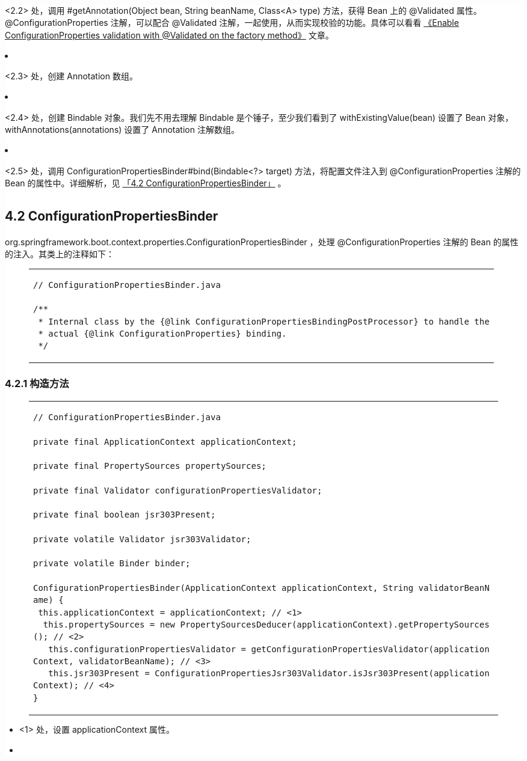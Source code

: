 <p><validateCode>&lt;2.2&gt;</validateCode> 处，调用 <validateCode>#getAnnotation(Object bean, String beanName, Class&lt;A&gt; type)</validateCode> 方法，获得 Bean 上的 <validateCode>@Validated</validateCode> 属性。<validateCode>@ConfigurationProperties</validateCode> 注解，可以配合 <validateCode>@Validated</validateCode> 注解，一起使用，从而实现校验的功能。具体可以看看 <a href="https://github.com/spring-projects/spring-boot/issues/10803" rel="external nofollow noopener noreferrer" target="_blank">《Enable <validateCode>ConfigurationProperties</validateCode> validation with <validateCode>@Validated</validateCode> on the factory method》</a> 文章。</p>
</li>
<li>
<p><validateCode>&lt;2.3&gt;</validateCode> 处，创建 Annotation 数组。</p>
</li>
<li>
<p><validateCode>&lt;2.4&gt;</validateCode> 处，创建 Bindable 对象。我们先不用去理解 Bindable 是个锤子，至少我们看到了 <validateCode>withExistingValue(bean)</validateCode> 设置了 Bean 对象，<validateCode>withAnnotations(annotations)</validateCode> 设置了 Annotation 注解数组。</p>
</li>
<li>
<p><validateCode>&lt;2.5&gt;</validateCode> 处，调用 <validateCode>ConfigurationPropertiesBinder#bind(Bindable&lt;?&gt; target)</validateCode> 方法，将配置文件注入到 <validateCode>@ConfigurationProperties</validateCode> 注解的 Bean 的属性中。详细解析，见 <a href="#">「4.2 ConfigurationPropertiesBinder」</a> 。</p>
</li>
</ul>
</li>
</ul>
<h2>4.2 ConfigurationPropertiesBinder</h2>
<p><validateCode>org.springframework.boot.context.properties.ConfigurationPropertiesBinder</validateCode> ，处理 <validateCode>@ConfigurationProperties</validateCode> 注解的 Bean 的属性的注入。其类上的注释如下：</p>
<p></p><figure class="highlight java"><table><tbody><tr><td class="validateCode"><pre><span class="line"><span class="comment">// ConfigurationPropertiesBinder.java</span></span><br><span class="line"></span><br><span class="line"><span class="comment">/**</span></span><br><span class="line"><span class="comment"> * Internal class by the {<span class="doctag">@link</span> ConfigurationPropertiesBindingPostProcessor} to handle the</span></span><br><span class="line"><span class="comment"> * actual {<span class="doctag">@link</span> ConfigurationProperties} binding.</span></span><br><span class="line"><span class="comment"> */</span></span><br></pre></td></tr></tbody></table></figure><p></p>
<h3>4.2.1 构造方法</h3>
<p></p><figure class="highlight java"><table><tbody><tr><td class="validateCode"><pre><span class="line"><span class="comment">// ConfigurationPropertiesBinder.java</span></span><br><span class="line"></span><br><span class="line"><span class="keyword">private</span> <span class="keyword">final</span> ApplicationContext applicationContext;</span><br><span class="line"></span><br><span class="line"><span class="keyword">private</span> <span class="keyword">final</span> PropertySources propertySources;</span><br><span class="line"></span><br><span class="line"><span class="keyword">private</span> <span class="keyword">final</span> Validator configurationPropertiesValidator;</span><br><span class="line"></span><br><span class="line"><span class="keyword">private</span> <span class="keyword">final</span> <span class="keyword">boolean</span> jsr303Present;</span><br><span class="line"></span><br><span class="line"><span class="keyword">private</span> <span class="keyword">volatile</span> Validator jsr303Validator;</span><br><span class="line"></span><br><span class="line"><span class="keyword">private</span> <span class="keyword">volatile</span> Binder binder;</span><br><span class="line"></span><br><span class="line">ConfigurationPropertiesBinder(ApplicationContext applicationContext, String validatorBeanName) {</span><br><span class="line">	<span class="keyword">this</span>.applicationContext = applicationContext; <span class="comment">// &lt;1&gt;</span></span><br><span class="line">	<span class="keyword">this</span>.propertySources = <span class="keyword">new</span> PropertySourcesDeducer(applicationContext).getPropertySources(); <span class="comment">// &lt;2&gt;</span></span><br><span class="line">	<span class="keyword">this</span>.configurationPropertiesValidator = getConfigurationPropertiesValidator(applicationContext, validatorBeanName); <span class="comment">// &lt;3&gt; </span></span><br><span class="line">	<span class="keyword">this</span>.jsr303Present = ConfigurationPropertiesJsr303Validator.isJsr303Present(applicationContext); <span class="comment">// &lt;4&gt;</span></span><br><span class="line">}</span><br></pre></td></tr></tbody></table></figure><p></p>
<ul>
<li>
<p><validateCode>&lt;1&gt;</validateCode> 处，设置 <validateCode>applicationContext</validateCode> 属性。</p>
</li>
<li>